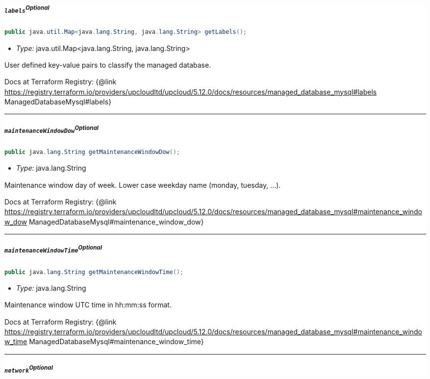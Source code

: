 ##### `labels`<sup>Optional</sup> <a name="labels" id="@cdktf/provider-upcloud.managedDatabaseMysql.ManagedDatabaseMysqlConfig.property.labels"></a>

```java
public java.util.Map<java.lang.String, java.lang.String> getLabels();
```

- *Type:* java.util.Map<java.lang.String, java.lang.String>

User defined key-value pairs to classify the managed database.

Docs at Terraform Registry: {@link https://registry.terraform.io/providers/upcloudltd/upcloud/5.12.0/docs/resources/managed_database_mysql#labels ManagedDatabaseMysql#labels}

---

##### `maintenanceWindowDow`<sup>Optional</sup> <a name="maintenanceWindowDow" id="@cdktf/provider-upcloud.managedDatabaseMysql.ManagedDatabaseMysqlConfig.property.maintenanceWindowDow"></a>

```java
public java.lang.String getMaintenanceWindowDow();
```

- *Type:* java.lang.String

Maintenance window day of week. Lower case weekday name (monday, tuesday, ...).

Docs at Terraform Registry: {@link https://registry.terraform.io/providers/upcloudltd/upcloud/5.12.0/docs/resources/managed_database_mysql#maintenance_window_dow ManagedDatabaseMysql#maintenance_window_dow}

---

##### `maintenanceWindowTime`<sup>Optional</sup> <a name="maintenanceWindowTime" id="@cdktf/provider-upcloud.managedDatabaseMysql.ManagedDatabaseMysqlConfig.property.maintenanceWindowTime"></a>

```java
public java.lang.String getMaintenanceWindowTime();
```

- *Type:* java.lang.String

Maintenance window UTC time in hh:mm:ss format.

Docs at Terraform Registry: {@link https://registry.terraform.io/providers/upcloudltd/upcloud/5.12.0/docs/resources/managed_database_mysql#maintenance_window_time ManagedDatabaseMysql#maintenance_window_time}

---

##### `network`<sup>Optional</sup> <a name="network" id="@cdktf/provider-upcloud.managedDatabaseMysql.ManagedDatabaseMysqlConfig.property.network"></a>
